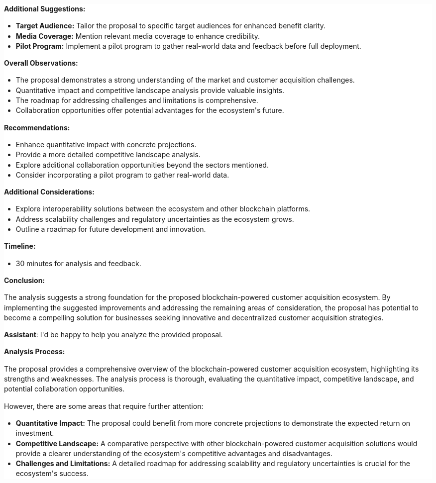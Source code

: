
**Additional Suggestions:**

* **Target Audience:** Tailor the proposal to specific target audiences for enhanced benefit clarity.
* **Media Coverage:** Mention relevant media coverage to enhance credibility.
* **Pilot Program:** Implement a pilot program to gather real-world data and feedback before full deployment.


**Overall Observations:**

* The proposal demonstrates a strong understanding of the market and customer acquisition challenges.
* Quantitative impact and competitive landscape analysis provide valuable insights.
* The roadmap for addressing challenges and limitations is comprehensive.
* Collaboration opportunities offer potential advantages for the ecosystem's future.


**Recommendations:**

* Enhance quantitative impact with concrete projections.
* Provide a more detailed competitive landscape analysis.
* Explore additional collaboration opportunities beyond the sectors mentioned.
* Consider incorporating a pilot program to gather real-world data.


**Additional Considerations:**

* Explore interoperability solutions between the ecosystem and other blockchain platforms.
* Address scalability challenges and regulatory uncertainties as the ecosystem grows.
* Outline a roadmap for future development and innovation.


**Timeline:**

* 30 minutes for analysis and feedback.


**Conclusion:**

The analysis suggests a strong foundation for the proposed blockchain-powered customer acquisition ecosystem. By implementing the suggested improvements and addressing the remaining areas of consideration, the proposal has potential to become a compelling solution for businesses seeking innovative and decentralized customer acquisition strategies.

**Assistant**: I'd be happy to help you analyze the provided proposal.

**Analysis Process:**

The proposal provides a comprehensive overview of the blockchain-powered customer acquisition ecosystem, highlighting its strengths and weaknesses. The analysis process is thorough, evaluating the quantitative impact, competitive landscape, and potential collaboration opportunities.

However, there are some areas that require further attention:

* **Quantitative Impact:** The proposal could benefit from more concrete projections to demonstrate the expected return on investment.
* **Competitive Landscape:** A comparative perspective with other blockchain-powered customer acquisition solutions would provide a clearer understanding of the ecosystem's competitive advantages and disadvantages.
* **Challenges and Limitations:** A detailed roadmap for addressing scalability and regulatory uncertainties is crucial for the ecosystem's success.

